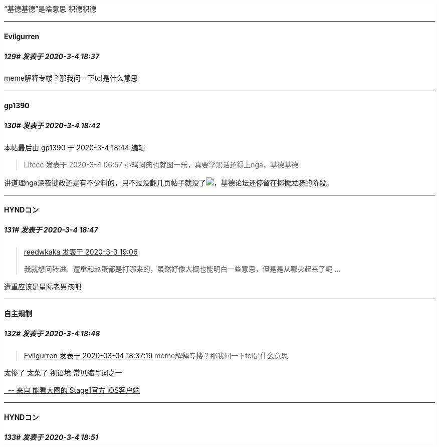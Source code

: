 “基德基德”是啥意思</blockquote>
积德积德


-----

####  Evilgurren  
##### 129#       发表于 2020-3-4 18:37


meme解释专楼？那我问一下tcl是什么意思


-----

####  gp1390  
##### 130#       发表于 2020-3-4 18:42


 本帖最后由 gp1390 于 2020-3-4 18:44 编辑 
<blockquote>Litccc 发表于 2020-3-4 06:57
小鸡词典也就图一乐，真要学黑话还得上nga，基德基德</blockquote>
讲道理nga深夜键政还是有不少料的，只不过没翻几页帖子就没了<img src="https://static.saraba1st.com/image/smiley/face2017/067.png" referrerpolicy="no-referrer">，基德论坛还停留在揶揄龙骑的阶段。


-----

####  HYNDコン  
##### 131#       发表于 2020-3-4 18:47


<blockquote><a href="httphttps://bbs.saraba1st.com/2b/forum.php?mod=redirect&amp;goto=findpost&amp;pid=46605347&amp;ptid=1916980" target="_blank">reedwkaka 发表于 2020-3-3 19:06</a>

我就想问转进、遭重和赵蛋都是打哪来的，虽然好像大概也能明白一些意思，但是是从哪火起来了呢 ...</blockquote>
遭重应该是星际老男孩吧


-----

####  自主规制  
##### 132#       发表于 2020-3-4 18:48


<blockquote><a href="httphttps://bbs.saraba1st.com/2b/forum.php?mod=redirect&amp;goto=findpost&amp;pid=46616168&amp;ptid=1916980" target="_blank">Evilgurren 发表于 2020-03-04 18:37:19</a>
meme解释专楼？那我问一下tcl是什么意思</blockquote>太惨了 太菜了 视语境
常见缩写词之一

[  -- 来自 能看大图的 Stage1官方 iOS客户端](https://itunes.apple.com/fi/app/saraba1st/id1221237470?mt=8)


-----

####  HYNDコン  
##### 133#       发表于 2020-3-4 18:51

